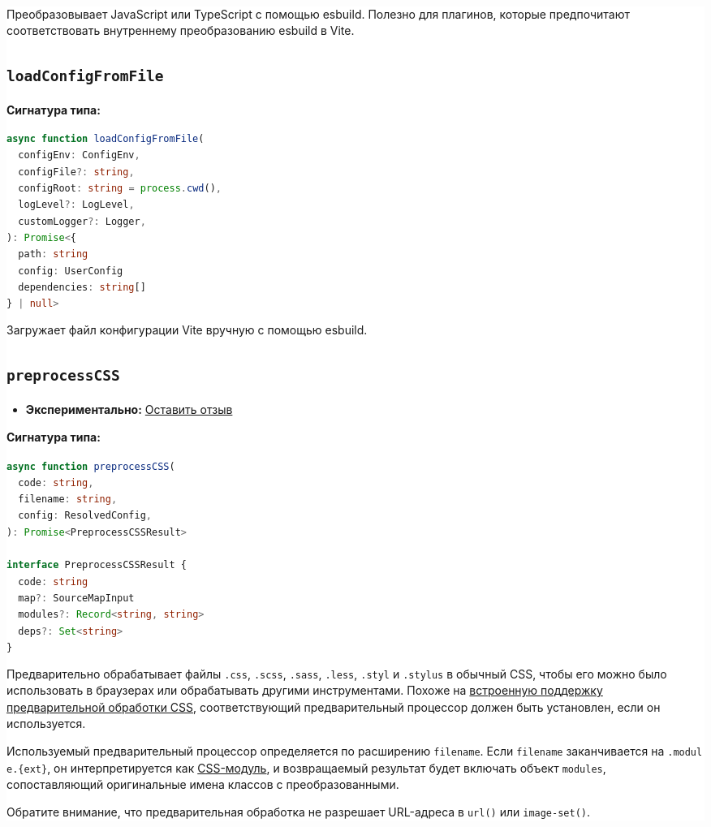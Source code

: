 Преобразовывает JavaScript или TypeScript с помощью esbuild. Полезно для плагинов, которые предпочитают соответствовать внутреннему преобразованию esbuild в Vite.

## `loadConfigFromFile`

**Сигнатура типа:**

```ts
async function loadConfigFromFile(
  configEnv: ConfigEnv,
  configFile?: string,
  configRoot: string = process.cwd(),
  logLevel?: LogLevel,
  customLogger?: Logger,
): Promise<{
  path: string
  config: UserConfig
  dependencies: string[]
} | null>
```

Загружает файл конфигурации Vite вручную с помощью esbuild.

## `preprocessCSS`

- **Экспериментально:** [Оставить отзыв](https://github.com/vitejs/vite/discussions/13815)

**Сигнатура типа:**

```ts
async function preprocessCSS(
  code: string,
  filename: string,
  config: ResolvedConfig,
): Promise<PreprocessCSSResult>

interface PreprocessCSSResult {
  code: string
  map?: SourceMapInput
  modules?: Record<string, string>
  deps?: Set<string>
}
```

Предварительно обрабатывает файлы `.css`, `.scss`, `.sass`, `.less`, `.styl` и `.stylus` в обычный CSS, чтобы его можно было использовать в браузерах или обрабатывать другими инструментами. Похоже на [встроенную поддержку предварительной обработки CSS](/guide/features#css-pre-processors), соответствующий предварительный процессор должен быть установлен, если он используется.

Используемый предварительный процессор определяется по расширению `filename`. Если `filename` заканчивается на `.module.{ext}`, он интерпретируется как [CSS-модуль](https://github.com/css-modules/css-modules), и возвращаемый результат будет включать объект `modules`, сопоставляющий оригинальные имена классов с преобразованными.

Обратите внимание, что предварительная обработка не разрешает URL-адреса в `url()` или `image-set()`.

